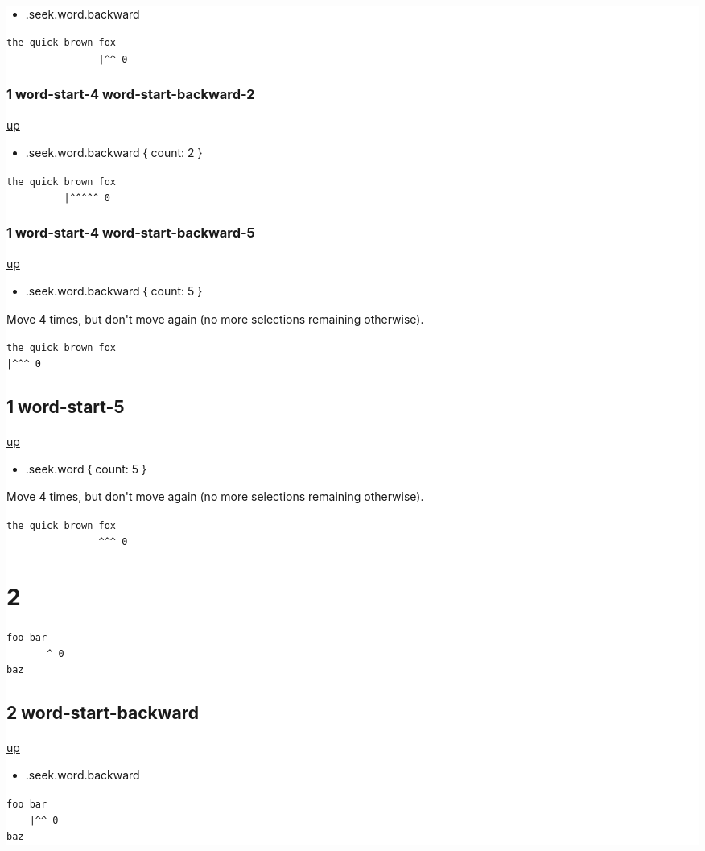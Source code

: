 - .seek.word.backward

```
the quick brown fox
                |^^ 0
```

### 1 word-start-4 word-start-backward-2
[up](#1-word-start-4)

- .seek.word.backward { count: 2 }

```
the quick brown fox
          |^^^^^ 0
```

### 1 word-start-4 word-start-backward-5
[up](#1-word-start-4)

- .seek.word.backward { count: 5 }

Move 4 times, but don't move again (no more selections remaining otherwise).

```
the quick brown fox
|^^^ 0
```

## 1 word-start-5
[up](#1)

- .seek.word { count: 5 }

Move 4 times, but don't move again (no more selections remaining otherwise).

```
the quick brown fox
                ^^^ 0
```

# 2

```
foo bar
       ^ 0
baz
```

## 2 word-start-backward
[up](#2)

- .seek.word.backward

```
foo bar
    |^^ 0
baz
```
